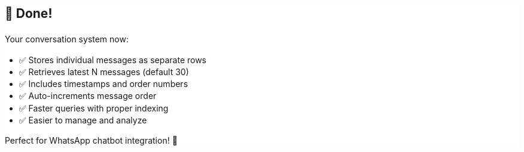 
## 🚀 Done!

Your conversation system now:
- ✅ Stores individual messages as separate rows
- ✅ Retrieves latest N messages (default 30)
- ✅ Includes timestamps and order numbers
- ✅ Auto-increments message order
- ✅ Faster queries with proper indexing
- ✅ Easier to manage and analyze

Perfect for WhatsApp chatbot integration! 🎉
